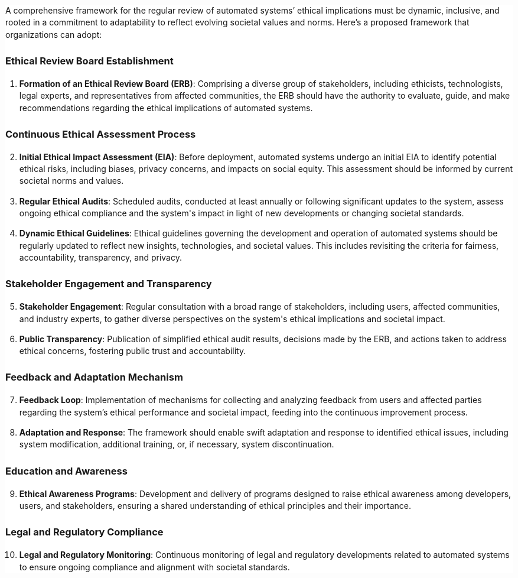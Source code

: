 A comprehensive framework for the regular review of automated systems’ ethical implications must be dynamic, inclusive, and rooted in a commitment to adaptability to reflect evolving societal values and norms. Here’s a proposed framework that organizations can adopt:

### Ethical Review Board Establishment

1. **Formation of an Ethical Review Board (ERB)**: Comprising a diverse group of stakeholders, including ethicists, technologists, legal experts, and representatives from affected communities, the ERB should have the authority to evaluate, guide, and make recommendations regarding the ethical implications of automated systems.

### Continuous Ethical Assessment Process

2. **Initial Ethical Impact Assessment (EIA)**: Before deployment, automated systems undergo an initial EIA to identify potential ethical risks, including biases, privacy concerns, and impacts on social equity. This assessment should be informed by current societal norms and values.

3. **Regular Ethical Audits**: Scheduled audits, conducted at least annually or following significant updates to the system, assess ongoing ethical compliance and the system's impact in light of new developments or changing societal standards.

4. **Dynamic Ethical Guidelines**: Ethical guidelines governing the development and operation of automated systems should be regularly updated to reflect new insights, technologies, and societal values. This includes revisiting the criteria for fairness, accountability, transparency, and privacy.

### Stakeholder Engagement and Transparency

5. **Stakeholder Engagement**: Regular consultation with a broad range of stakeholders, including users, affected communities, and industry experts, to gather diverse perspectives on the system's ethical implications and societal impact.

6. **Public Transparency**: Publication of simplified ethical audit results, decisions made by the ERB, and actions taken to address ethical concerns, fostering public trust and accountability.

### Feedback and Adaptation Mechanism

7. **Feedback Loop**: Implementation of mechanisms for collecting and analyzing feedback from users and affected parties regarding the system’s ethical performance and societal impact, feeding into the continuous improvement process.

8. **Adaptation and Response**: The framework should enable swift adaptation and response to identified ethical issues, including system modification, additional training, or, if necessary, system discontinuation.

### Education and Awareness

9. **Ethical Awareness Programs**: Development and delivery of programs designed to raise ethical awareness among developers, users, and stakeholders, ensuring a shared understanding of ethical principles and their importance.

### Legal and Regulatory Compliance

10. **Legal and Regulatory Monitoring**: Continuous monitoring of legal and regulatory developments related to automated systems to ensure ongoing compliance and alignment with societal standards.
